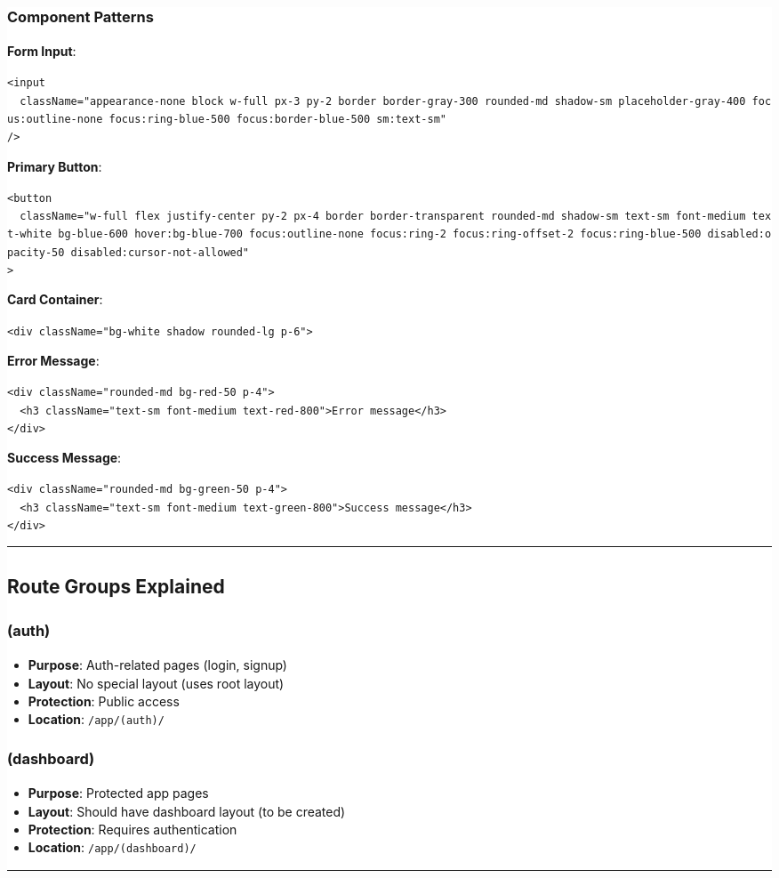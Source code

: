 ### Component Patterns

**Form Input**:
```tsx
<input
  className="appearance-none block w-full px-3 py-2 border border-gray-300 rounded-md shadow-sm placeholder-gray-400 focus:outline-none focus:ring-blue-500 focus:border-blue-500 sm:text-sm"
/>
```

**Primary Button**:
```tsx
<button
  className="w-full flex justify-center py-2 px-4 border border-transparent rounded-md shadow-sm text-sm font-medium text-white bg-blue-600 hover:bg-blue-700 focus:outline-none focus:ring-2 focus:ring-offset-2 focus:ring-blue-500 disabled:opacity-50 disabled:cursor-not-allowed"
>
```

**Card Container**:
```tsx
<div className="bg-white shadow rounded-lg p-6">
```

**Error Message**:
```tsx
<div className="rounded-md bg-red-50 p-4">
  <h3 className="text-sm font-medium text-red-800">Error message</h3>
</div>
```

**Success Message**:
```tsx
<div className="rounded-md bg-green-50 p-4">
  <h3 className="text-sm font-medium text-green-800">Success message</h3>
</div>
```

---

## Route Groups Explained

### (auth)
- **Purpose**: Auth-related pages (login, signup)
- **Layout**: No special layout (uses root layout)
- **Protection**: Public access
- **Location**: `/app/(auth)/`

### (dashboard)
- **Purpose**: Protected app pages
- **Layout**: Should have dashboard layout (to be created)
- **Protection**: Requires authentication
- **Location**: `/app/(dashboard)/`

---